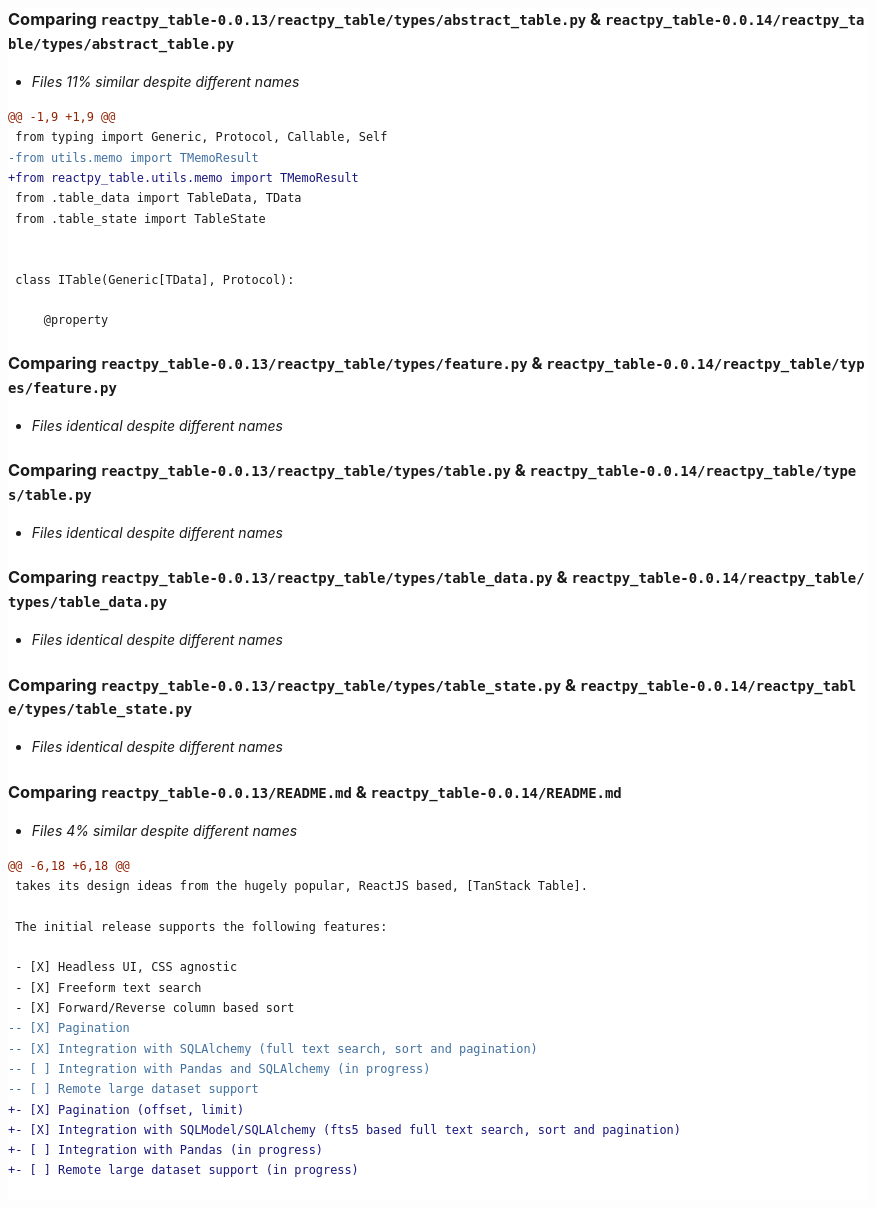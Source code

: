 ### Comparing `reactpy_table-0.0.13/reactpy_table/types/abstract_table.py` & `reactpy_table-0.0.14/reactpy_table/types/abstract_table.py`

 * *Files 11% similar despite different names*

```diff
@@ -1,9 +1,9 @@
 from typing import Generic, Protocol, Callable, Self
-from utils.memo import TMemoResult
+from reactpy_table.utils.memo import TMemoResult
 from .table_data import TableData, TData
 from .table_state import TableState
 
 
 class ITable(Generic[TData], Protocol):
 
     @property
```

### Comparing `reactpy_table-0.0.13/reactpy_table/types/feature.py` & `reactpy_table-0.0.14/reactpy_table/types/feature.py`

 * *Files identical despite different names*

### Comparing `reactpy_table-0.0.13/reactpy_table/types/table.py` & `reactpy_table-0.0.14/reactpy_table/types/table.py`

 * *Files identical despite different names*

### Comparing `reactpy_table-0.0.13/reactpy_table/types/table_data.py` & `reactpy_table-0.0.14/reactpy_table/types/table_data.py`

 * *Files identical despite different names*

### Comparing `reactpy_table-0.0.13/reactpy_table/types/table_state.py` & `reactpy_table-0.0.14/reactpy_table/types/table_state.py`

 * *Files identical despite different names*

### Comparing `reactpy_table-0.0.13/README.md` & `reactpy_table-0.0.14/README.md`

 * *Files 4% similar despite different names*

```diff
@@ -6,18 +6,18 @@
 takes its design ideas from the hugely popular, ReactJS based, [TanStack Table].
 
 The initial release supports the following features:
 
 - [X] Headless UI, CSS agnostic
 - [X] Freeform text search
 - [X] Forward/Reverse column based sort
-- [X] Pagination
-- [X] Integration with SQLAlchemy (full text search, sort and pagination)
-- [ ] Integration with Pandas and SQLAlchemy (in progress)
-- [ ] Remote large dataset support
+- [X] Pagination (offset, limit)
+- [X] Integration with SQLModel/SQLAlchemy (fts5 based full text search, sort and pagination)
+- [ ] Integration with Pandas (in progress)
+- [ ] Remote large dataset support (in progress)
 
```